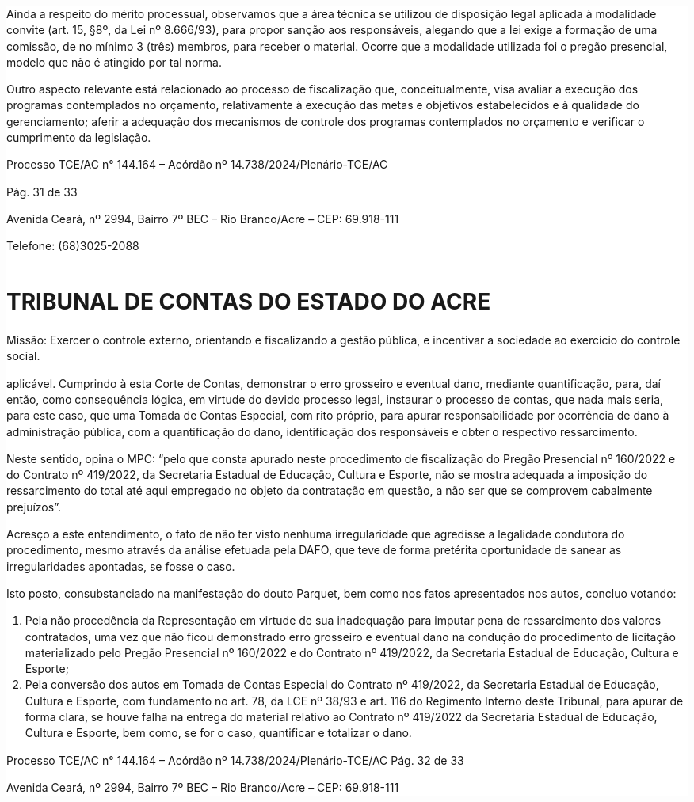 Ainda a respeito do mérito processual, observamos que a área técnica se utilizou de disposição legal aplicada à modalidade convite (art. 15, §8º, da Lei nº 8.666/93), para propor sanção aos responsáveis, alegando que a lei exige a formação de uma comissão, de no mínimo 3 (três) membros, para receber o material. Ocorre que a modalidade utilizada foi o pregão presencial, modelo que não é atingido por tal norma.

Outro aspecto relevante está relacionado ao processo de fiscalização que, conceitualmente, visa avaliar a execução dos programas contemplados no orçamento, relativamente à execução das metas e objetivos estabelecidos e à qualidade do gerenciamento; aferir a adequação dos mecanismos de controle dos programas contemplados no orçamento e verificar o cumprimento da legislação.

Processo TCE/AC n° 144.164 – Acórdão nº 14.738/2024/Plenário-TCE/AC

Pág. 31 de 33

Avenida Ceará, nº 2994, Bairro 7º BEC – Rio Branco/Acre – CEP: 69.918-111

Telefone: (68)3025-2088

# TRIBUNAL DE CONTAS DO ESTADO DO ACRE

Missão: Exercer o controle externo, orientando e fiscalizando a gestão pública, e incentivar a sociedade ao exercício do controle social.

aplicável. Cumprindo à esta Corte de Contas, demonstrar o erro grosseiro e eventual dano, mediante quantificação, para, daí então, como consequência lógica, em virtude do devido processo legal, instaurar o processo de contas, que nada mais seria, para este caso, que uma Tomada de Contas Especial, com rito próprio, para apurar responsabilidade por ocorrência de dano à administração pública, com a quantificação do dano, identificação dos responsáveis e obter o respectivo ressarcimento.

Neste sentido, opina o MPC: “pelo que consta apurado neste procedimento de fiscalização do Pregão Presencial nº 160/2022 e do Contrato nº 419/2022, da Secretaria Estadual de Educação, Cultura e Esporte, não se mostra adequada a imposição do ressarcimento do total até aqui empregado no objeto da contratação em questão, a não ser que se comprovem cabalmente prejuízos”.

Acresço a este entendimento, o fato de não ter visto nenhuma irregularidade que agredisse a legalidade condutora do procedimento, mesmo através da análise efetuada pela DAFO, que teve de forma pretérita oportunidade de sanear as irregularidades apontadas, se fosse o caso.

Isto posto, consubstanciado na manifestação do douto Parquet, bem como nos fatos apresentados nos autos, concluo votando:

1. Pela não procedência da Representação em virtude de sua inadequação para imputar pena de ressarcimento dos valores contratados, uma vez que não ficou demonstrado erro grosseiro e eventual dano na condução do procedimento de licitação materializado pelo Pregão Presencial nº 160/2022 e do Contrato nº 419/2022, da Secretaria Estadual de Educação, Cultura e Esporte;
2. Pela conversão dos autos em Tomada de Contas Especial do Contrato nº 419/2022, da Secretaria Estadual de Educação, Cultura e Esporte, com fundamento no art. 78, da LCE nº 38/93 e art. 116 do Regimento Interno deste Tribunal, para apurar de forma clara, se houve falha na entrega do material relativo ao Contrato nº 419/2022 da Secretaria Estadual de Educação, Cultura e Esporte, bem como, se for o caso, quantificar e totalizar o dano.

Processo TCE/AC n° 144.164 – Acórdão nº 14.738/2024/Plenário-TCE/AC Pág. 32 de 33

Avenida Ceará, nº 2994, Bairro 7º BEC – Rio Branco/Acre – CEP: 69.918-111
